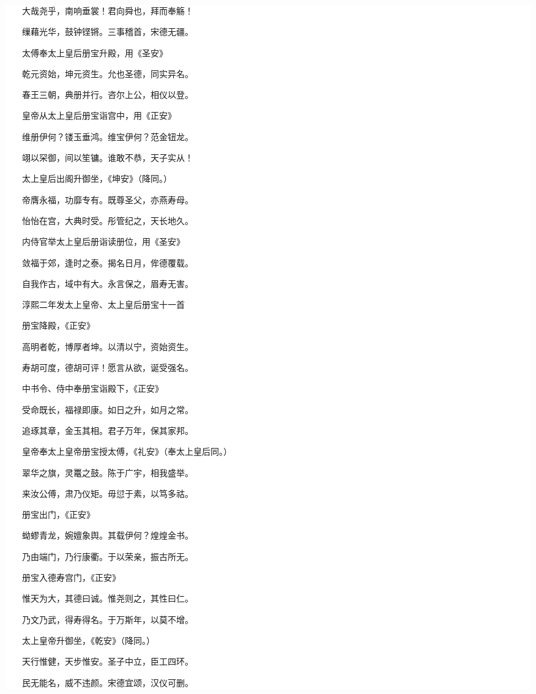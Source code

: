 　　大哉尧乎，南响垂裳！君向舜也，拜而奉觞！

　　缫藉光华，鼓钟铿锵。三事稽首，宋德无疆。

　　太傅奉太上皇后册宝升殿，用《圣安》

　　乾元资始，坤元资生。允也圣德，同实异名。

　　春王三朝，典册并行。咨尔上公，相仪以登。

　　皇帝从太上皇后册宝诣宫中，用《正安》

　　维册伊何？镂玉垂鸿。维宝伊何？范金钮龙。

　　翊以罙御，间以笙镛。谁敢不恭，天子实从！

　　太上皇后出阁升御坐，《坤安》（降同。）

　　帝膺永福，功靡专有。既尊圣父，亦燕寿母。

　　怡怡在宫，大典时受。彤管纪之，天长地久。

　　内侍官举太上皇后册诣读册位，用《圣安》

　　敛福于郊，逢时之泰。揭名日月，侔德覆载。

　　自我作古，域中有大。永言保之，眉寿无害。

　　淳熙二年发太上皇帝、太上皇后册宝十一首

　　册宝降殿，《正安》

　　高明者乾，博厚者坤。以清以宁，资始资生。

　　寿胡可度，德胡可评！愿言从欲，诞受强名。

　　中书令、侍中奉册宝诣殿下，《正安》

　　受命既长，福禄即康。如日之升，如月之常。

　　追琢其章，金玉其相。君子万年，保其家邦。

　　皇帝奉太上皇帝册宝授太傅，《礼安》（奉太上皇后同。）

　　翠华之旗，灵鼍之鼓。陈于广宇，相我盛举。

　　来汝公傅，肃乃仪矩。毋愆于素，以笃多祜。

　　册宝出门，《正安》

　　蚴蟉青龙，婉嬗象舆。其载伊何？煌煌金书。

　　乃由端门，乃行康衢。于以荣亲，振古所无。

　　册宝入德寿宫门，《正安》

　　惟天为大，其德曰诚。惟尧则之，其性曰仁。

　　乃文乃武，得寿得名。于万斯年，以莫不增。

　　太上皇帝升御坐，《乾安》（降同。）

　　天行惟健，天步惟安。圣子中立，臣工四环。

　　民无能名，威不违颜。宋德宜颂，汉仪可删。
